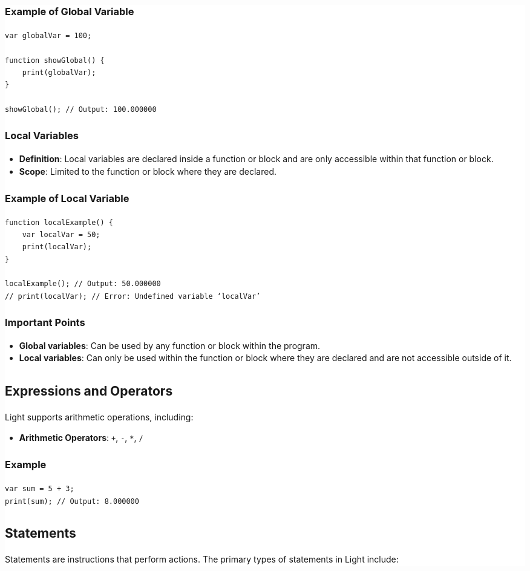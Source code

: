 ### Example of Global Variable

```light
var globalVar = 100;

function showGlobal() {
    print(globalVar);
}

showGlobal(); // Output: 100.000000
```

### Local Variables

- **Definition**: Local variables are declared inside a function or block and are only accessible within that function or block.
- **Scope**: Limited to the function or block where they are declared.

### Example of Local Variable

```light
function localExample() {
    var localVar = 50;
    print(localVar);
}

localExample(); // Output: 50.000000
// print(localVar); // Error: Undefined variable ‘localVar’ 
```

### Important Points

- **Global variables**: Can be used by any function or block within the program.
- **Local variables**: Can only be used within the function or block where they are declared and are not accessible outside of it.

## Expressions and Operators

Light supports arithmetic operations, including:

- **Arithmetic Operators**: `+`, `-`, `*`, `/`

### Example

```light
var sum = 5 + 3;
print(sum); // Output: 8.000000
```

## Statements

Statements are instructions that perform actions. The primary types of statements in Light include:
